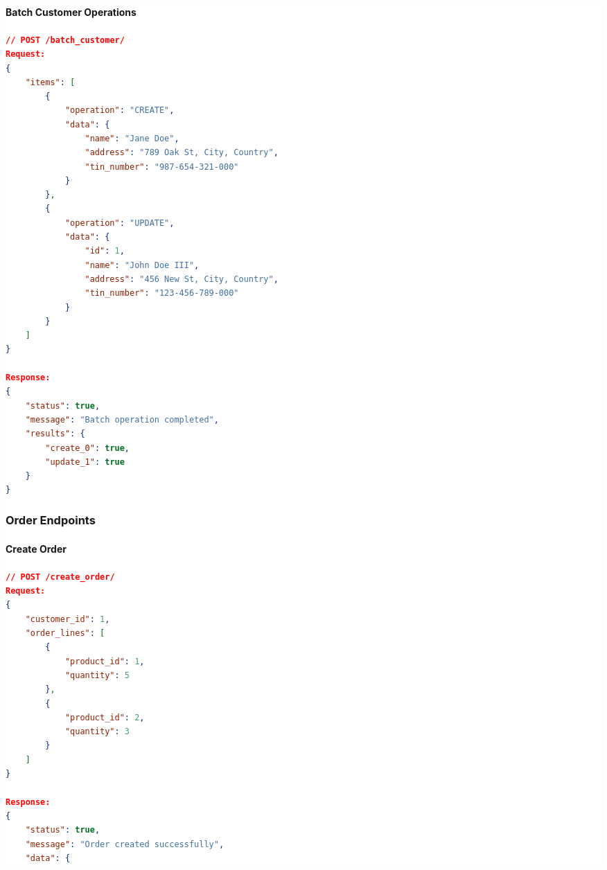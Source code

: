 #### Batch Customer Operations

```json
// POST /batch_customer/
Request:
{
    "items": [
        {
            "operation": "CREATE",
            "data": {
                "name": "Jane Doe",
                "address": "789 Oak St, City, Country",
                "tin_number": "987-654-321-000"
            }
        },
        {
            "operation": "UPDATE",
            "data": {
                "id": 1,
                "name": "John Doe III",
                "address": "456 New St, City, Country",
                "tin_number": "123-456-789-000"
            }
        }
    ]
}

Response:
{
    "status": true,
    "message": "Batch operation completed",
    "results": {
        "create_0": true,
        "update_1": true
    }
}
```

### Order Endpoints

#### Create Order

```json
// POST /create_order/
Request:
{
    "customer_id": 1,
    "order_lines": [
        {
            "product_id": 1,
            "quantity": 5
        },
        {
            "product_id": 2,
            "quantity": 3
        }
    ]
}

Response:
{
    "status": true,
    "message": "Order created successfully",
    "data": {
```